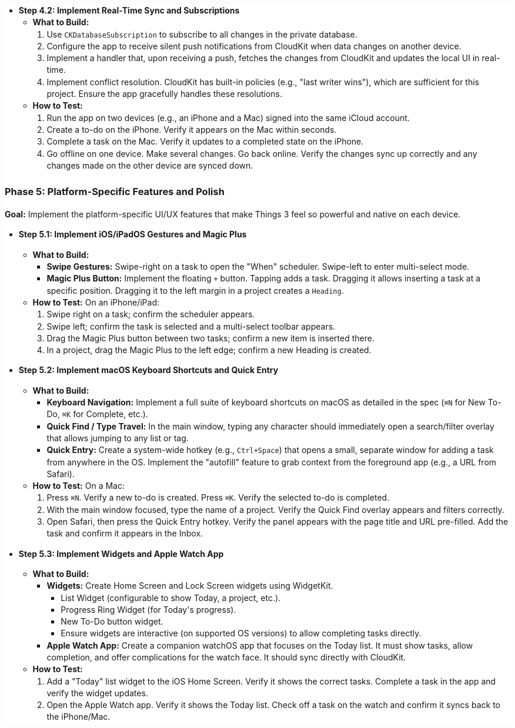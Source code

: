 *   **Step 4.2: Implement Real-Time Sync and Subscriptions**
    *   **What to Build:**
        1.  Use `CKDatabaseSubscription` to subscribe to all changes in the private database.
        2.  Configure the app to receive silent push notifications from CloudKit when data changes on another device.
        3.  Implement a handler that, upon receiving a push, fetches the changes from CloudKit and updates the local UI in real-time.
        4.  Implement conflict resolution. CloudKit has built-in policies (e.g., "last writer wins"), which are sufficient for this project. Ensure the app gracefully handles these resolutions.
    *   **How to Test:**
        1.  Run the app on two devices (e.g., an iPhone and a Mac) signed into the same iCloud account.
        2.  Create a to-do on the iPhone. Verify it appears on the Mac within seconds.
        3.  Complete a task on the Mac. Verify it updates to a completed state on the iPhone.
        4.  Go offline on one device. Make several changes. Go back online. Verify the changes sync up correctly and any changes made on the other device are synced down.

### **Phase 5: Platform-Specific Features and Polish**

**Goal:** Implement the platform-specific UI/UX features that make Things 3 feel so powerful and native on each device.

*   **Step 5.1: Implement iOS/iPadOS Gestures and Magic Plus**
    *   **What to Build:**
        *   **Swipe Gestures:** Swipe-right on a task to open the "When" scheduler. Swipe-left to enter multi-select mode.
        *   **Magic Plus Button:** Implement the floating `+` button. Tapping adds a task. Dragging it allows inserting a task at a specific position. Dragging it to the left margin in a project creates a `Heading`.
    *   **How to Test:** On an iPhone/iPad:
        1.  Swipe right on a task; confirm the scheduler appears.
        2.  Swipe left; confirm the task is selected and a multi-select toolbar appears.
        3.  Drag the Magic Plus button between two tasks; confirm a new item is inserted there.
        4.  In a project, drag the Magic Plus to the left edge; confirm a new Heading is created.

*   **Step 5.2: Implement macOS Keyboard Shortcuts and Quick Entry**
    *   **What to Build:**
        *   **Keyboard Navigation:** Implement a full suite of keyboard shortcuts on macOS as detailed in the spec (`⌘N` for New To-Do, `⌘K` for Complete, etc.).
        *   **Quick Find / Type Travel:** In the main window, typing any character should immediately open a search/filter overlay that allows jumping to any list or tag.
        *   **Quick Entry:** Create a system-wide hotkey (e.g., `Ctrl+Space`) that opens a small, separate window for adding a task from anywhere in the OS. Implement the "autofill" feature to grab context from the foreground app (e.g., a URL from Safari).
    *   **How to Test:** On a Mac:
        1.  Press `⌘N`. Verify a new to-do is created. Press `⌘K`. Verify the selected to-do is completed.
        2.  With the main window focused, type the name of a project. Verify the Quick Find overlay appears and filters correctly.
        3.  Open Safari, then press the Quick Entry hotkey. Verify the panel appears with the page title and URL pre-filled. Add the task and confirm it appears in the Inbox.

*   **Step 5.3: Implement Widgets and Apple Watch App**
    *   **What to Build:**
        *   **Widgets:** Create Home Screen and Lock Screen widgets using WidgetKit.
            *   List Widget (configurable to show Today, a project, etc.).
            *   Progress Ring Widget (for Today's progress).
            *   New To-Do button widget.
            *   Ensure widgets are interactive (on supported OS versions) to allow completing tasks directly.
        *   **Apple Watch App:** Create a companion watchOS app that focuses on the Today list. It must show tasks, allow completion, and offer complications for the watch face. It should sync directly with CloudKit.
    *   **How to Test:**
        1.  Add a "Today" list widget to the iOS Home Screen. Verify it shows the correct tasks. Complete a task in the app and verify the widget updates.
        2.  Open the Apple Watch app. Verify it shows the Today list. Check off a task on the watch and confirm it syncs back to the iPhone/Mac.